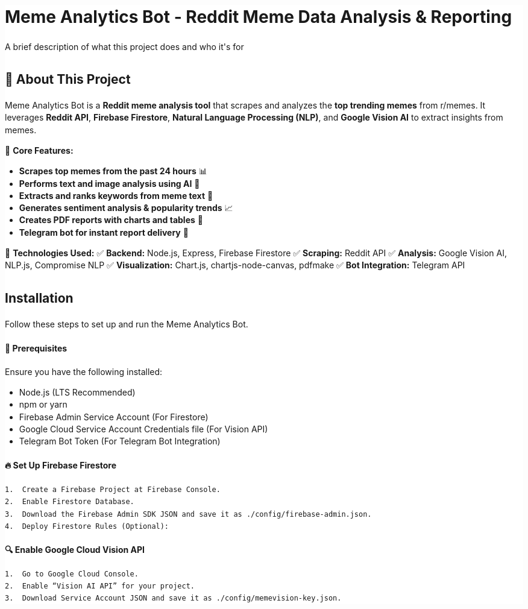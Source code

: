 # Meme Analytics Bot - Reddit Meme Data Analysis & Reporting

A brief description of what this project does and who it's for

## 📖 About This Project

Meme Analytics Bot is a **Reddit meme analysis tool** that scrapes and analyzes the **top trending memes** from r/memes. It leverages **Reddit API**, **Firebase Firestore**, **Natural Language Processing (NLP)**, and **Google Vision AI** to extract insights from memes.

🚀 **Core Features:**

- **Scrapes top memes from the past 24 hours** 📊
- **Performs text and image analysis using AI** 🧠
- **Extracts and ranks keywords from meme text** 🔑
- **Generates sentiment analysis & popularity trends** 📈
- **Creates PDF reports with charts and tables** 📄
- **Telegram bot for instant report delivery** 🤖

📌 **Technologies Used:**
✅ **Backend:** Node.js, Express, Firebase Firestore
✅ **Scraping:** Reddit API
✅ **Analysis:** Google Vision AI, NLP.js, Compromise NLP
✅ **Visualization:** Chart.js, chartjs-node-canvas, pdfmake
✅ **Bot Integration:** Telegram API

## Installation

Follow these steps to set up and run the Meme Analytics Bot.

#### 🔧 Prerequisites

Ensure you have the following installed:

- Node.js (LTS Recommended)
- npm or yarn
- Firebase Admin Service Account (For Firestore)
- Google Cloud Service Account Credentials file (For Vision API)
- Telegram Bot Token (For Telegram Bot Integration)

#### 🔥 Set Up Firebase Firestore

    1.	Create a Firebase Project at Firebase Console.
    2.	Enable Firestore Database.
    3.	Download the Firebase Admin SDK JSON and save it as ./config/firebase-admin.json.
    4.	Deploy Firestore Rules (Optional):

#### 🔍 Enable Google Cloud Vision API

    1.	Go to Google Cloud Console.
    2.	Enable “Vision AI API” for your project.
    3.	Download Service Account JSON and save it as ./config/memevision-key.json.
